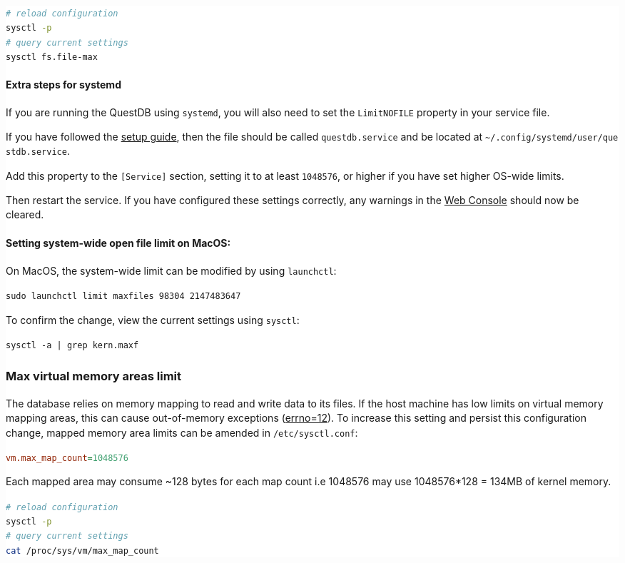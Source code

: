 ```bash
# reload configuration
sysctl -p
# query current settings
sysctl fs.file-max
```

#### Extra steps for systemd

If you are running the QuestDB using `systemd`, you will also need to set the `LimitNOFILE` property in your service file.

If you have followed the [setup guide](/docs/deployment/systemd/), then the file should be called `questdb.service` and be located at `~/.config/systemd/user/questdb.service`.

Add this property to the `[Service]` section, setting it to at least `1048576`, or higher if you have set higher OS-wide limits.

Then restart the service. If you have configured these settings correctly, any warnings in the [Web Console](/docs/web-console/) should now be cleared.

#### Setting system-wide open file limit on MacOS:

On MacOS, the system-wide limit can be modified by using `launchctl`:

```shell
sudo launchctl limit maxfiles 98304 2147483647
```

To confirm the change, view the current settings using `sysctl`:

```shell
sysctl -a | grep kern.maxf
```

### Max virtual memory areas limit

The database relies on memory mapping to read and write data to its files. If
the host machine has low limits on virtual memory mapping areas, this can cause
out-of-memory exceptions
([errno=12](/docs/troubleshooting/os-error-codes/)). To
increase this setting and persist this configuration change, mapped memory area
limits can be amended in `/etc/sysctl.conf`:

```ini title="/etc/sysctl.conf"
vm.max_map_count=1048576
```

Each mapped area may consume ~128 bytes for each map count i.e 1048576 may use
1048576\*128 = 134MB of kernel memory.

```bash
# reload configuration
sysctl -p
# query current settings
cat /proc/sys/vm/max_map_count
```
